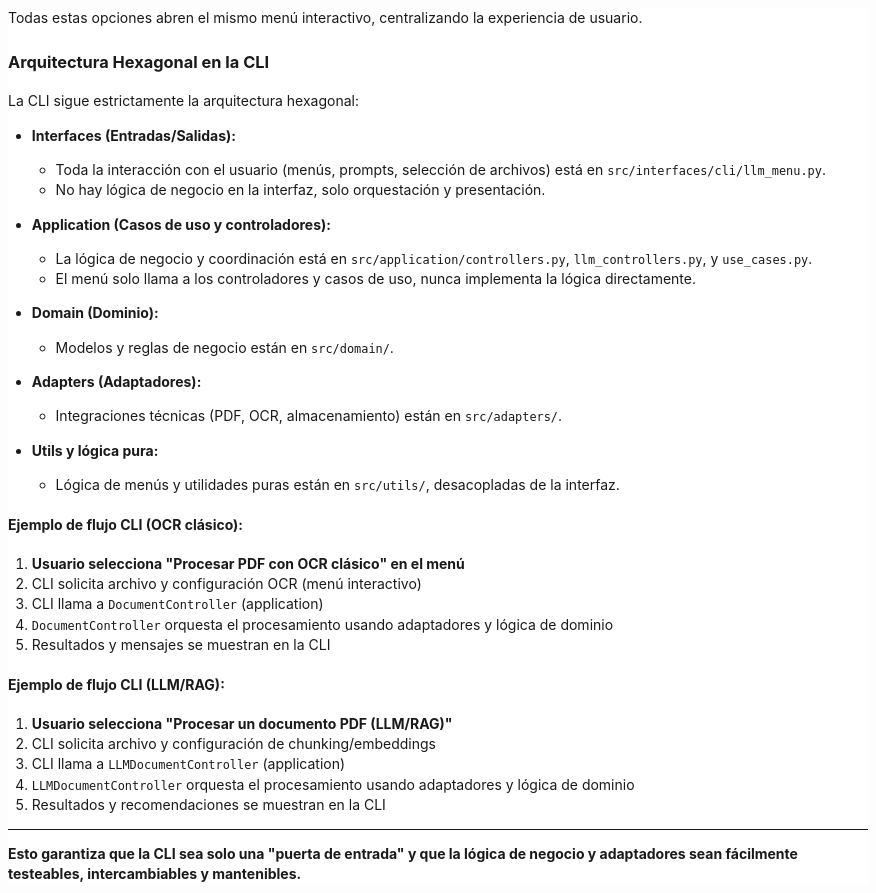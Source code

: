 Todas estas opciones abren el mismo menú interactivo, centralizando la experiencia de usuario.

### Arquitectura Hexagonal en la CLI

La CLI sigue estrictamente la arquitectura hexagonal:

- **Interfaces (Entradas/Salidas):**
  - Toda la interacción con el usuario (menús, prompts, selección de archivos) está en `src/interfaces/cli/llm_menu.py`.
  - No hay lógica de negocio en la interfaz, solo orquestación y presentación.

- **Application (Casos de uso y controladores):**
  - La lógica de negocio y coordinación está en `src/application/controllers.py`, `llm_controllers.py`, y `use_cases.py`.
  - El menú solo llama a los controladores y casos de uso, nunca implementa la lógica directamente.

- **Domain (Dominio):**
  - Modelos y reglas de negocio están en `src/domain/`.

- **Adapters (Adaptadores):**
  - Integraciones técnicas (PDF, OCR, almacenamiento) están en `src/adapters/`.

- **Utils y lógica pura:**
  - Lógica de menús y utilidades puras están en `src/utils/`, desacopladas de la interfaz.

#### Ejemplo de flujo CLI (OCR clásico):

1. **Usuario selecciona "Procesar PDF con OCR clásico" en el menú**
2. CLI solicita archivo y configuración OCR (menú interactivo)
3. CLI llama a `DocumentController` (application)
4. `DocumentController` orquesta el procesamiento usando adaptadores y lógica de dominio
5. Resultados y mensajes se muestran en la CLI

#### Ejemplo de flujo CLI (LLM/RAG):

1. **Usuario selecciona "Procesar un documento PDF (LLM/RAG)"**
2. CLI solicita archivo y configuración de chunking/embeddings
3. CLI llama a `LLMDocumentController` (application)
4. `LLMDocumentController` orquesta el procesamiento usando adaptadores y lógica de dominio
5. Resultados y recomendaciones se muestran en la CLI

---

**Esto garantiza que la CLI sea solo una "puerta de entrada" y que la lógica de negocio y adaptadores sean fácilmente testeables, intercambiables y mantenibles.**
